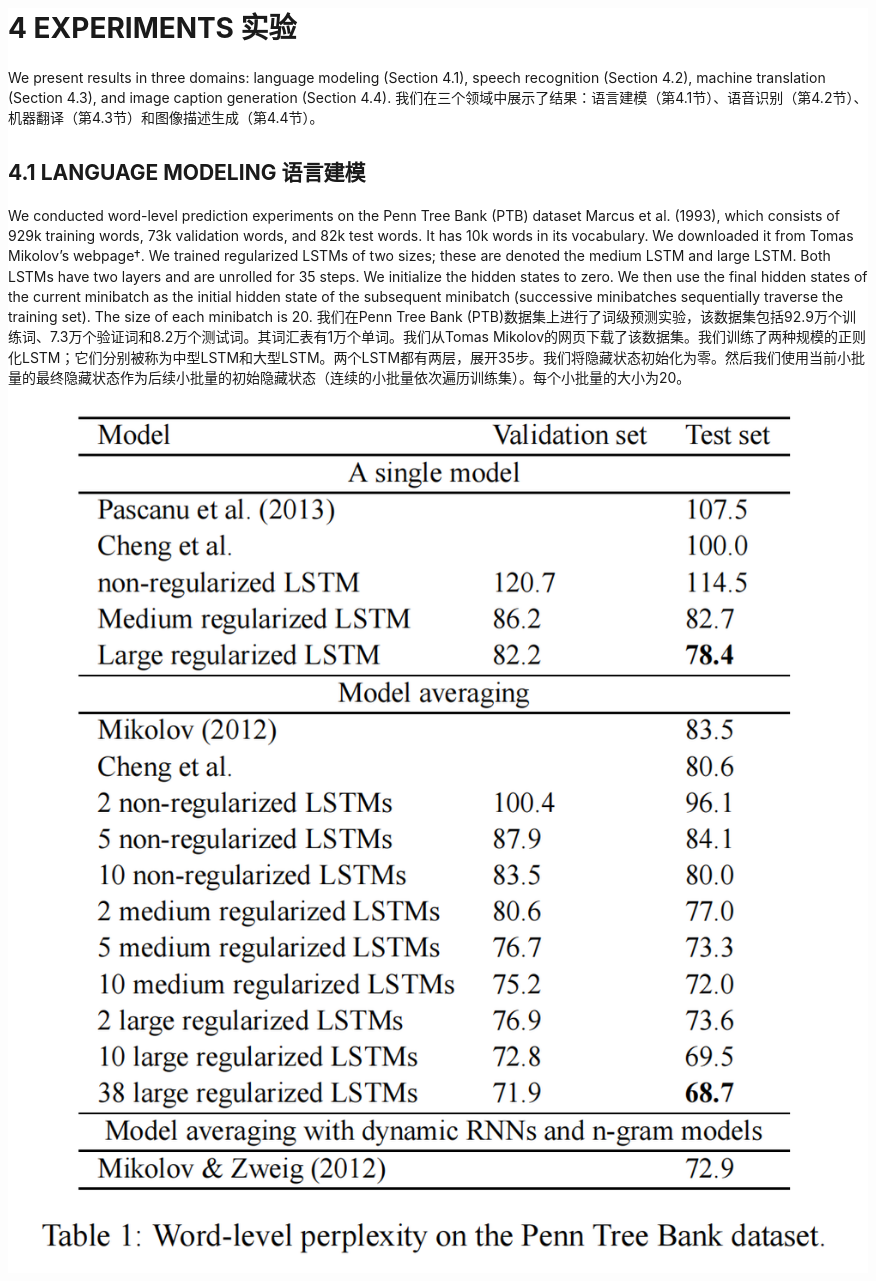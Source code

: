 
# 4 EXPERIMENTS   实验
We present results in three domains: language modeling (Section 4.1), speech recognition (Section 4.2), machine translation (Section 4.3), and image caption generation (Section 4.4).
我们在三个领域中展示了结果：语言建模（第4.1节）、语音识别（第4.2节）、机器翻译（第4.3节）和图像描述生成（第4.4节）。

## 4.1 LANGUAGE MODELING   语言建模
We conducted word-level prediction experiments on the Penn Tree Bank (PTB) dataset Marcus et al. (1993), which consists of 929k training words, 73k validation words, and 82k test words. It has 10k words in its vocabulary. We downloaded it from Tomas Mikolov’s webpage†. We trained regularized LSTMs of two sizes; these are denoted the medium LSTM and large LSTM. Both LSTMs have two layers and are unrolled for 35 steps. We initialize the hidden states to zero. We then use the final hidden states of the current minibatch as the initial hidden state of the subsequent minibatch (successive minibatches sequentially traverse the training set). The size of each minibatch is 20.
我们在Penn Tree Bank (PTB)数据集上进行了词级预测实验，该数据集包括92.9万个训练词、7.3万个验证词和8.2万个测试词。其词汇表有1万个单词。我们从Tomas Mikolov的网页下载了该数据集。我们训练了两种规模的正则化LSTM；它们分别被称为中型LSTM和大型LSTM。两个LSTM都有两层，展开35步。我们将隐藏状态初始化为零。然后我们使用当前小批量的最终隐藏状态作为后续小批量的初始隐藏状态（连续的小批量依次遍历训练集）。每个小批量的大小为20。
![5.png](images%2FRECURRENT%20NEURAL%20NETWORK%20REGULARIZATION%2F5.png)